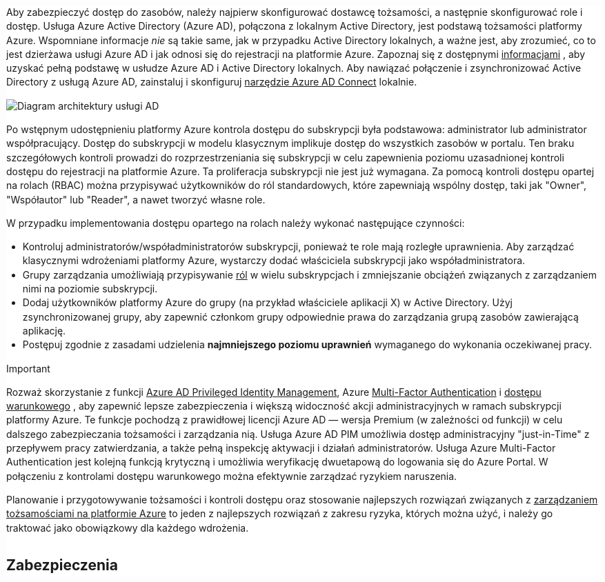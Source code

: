 Aby zabezpieczyć dostęp do zasobów, należy najpierw skonfigurować dostawcę tożsamości, a następnie skonfigurować role i dostęp. Usługa Azure Active Directory (Azure AD), połączona z lokalnym Active Directory, jest podstawą tożsamości platformy Azure. Wspomniane informacje _nie_ są takie same, jak w przypadku Active Directory lokalnych, a ważne jest, aby zrozumieć, co to jest dzierżawa usługi Azure AD i jak odnosi się do rejestracji na platformie Azure. Zapoznaj się z dostępnymi [informacjami](../govern/resource-consistency/resource-access-management.md) , aby uzyskać pełną podstawę w usłudze Azure AD i Active Directory lokalnych. Aby nawiązać połączenie i zsynchronizować Active Directory z usługą Azure AD, zainstaluj i skonfiguruj [narzędzie Azure AD Connect](https://docs.microsoft.com/azure/active-directory/connect/active-directory-aadconnect) lokalnie.

![Diagram architektury usługi AD](../_images/reference/ad-architecture.png)

Po wstępnym udostępnieniu platformy Azure kontrola dostępu do subskrypcji była podstawowa: administrator lub administrator współpracujący. Dostęp do subskrypcji w modelu klasycznym implikuje dostęp do wszystkich zasobów w portalu. Ten braku szczegółowych kontroli prowadzi do rozprzestrzeniania się subskrypcji w celu zapewnienia poziomu uzasadnionej kontroli dostępu do rejestracji na platformie Azure. Ta proliferacja subskrypcji nie jest już wymagana. Za pomocą kontroli dostępu opartej na rolach (RBAC) można przypisywać użytkowników do ról standardowych, które zapewniają wspólny dostęp, taki jak "Owner", "Współautor" lub "Reader", a nawet tworzyć własne role.

W przypadku implementowania dostępu opartego na rolach należy wykonać następujące czynności:

- Kontroluj administratorów/współadministratorów subskrypcji, ponieważ te role mają rozległe uprawnienia. Aby zarządzać klasycznymi wdrożeniami platformy Azure, wystarczy dodać właściciela subskrypcji jako współadministratora.
- Grupy zarządzania umożliwiają przypisywanie [ról](https://docs.microsoft.com/azure/azure-resource-manager/management-groups-overview#management-group-access) w wielu subskrypcjach i zmniejszanie obciążeń związanych z zarządzaniem nimi na poziomie subskrypcji.
- Dodaj użytkowników platformy Azure do grupy (na przykład właściciele aplikacji X) w Active Directory. Użyj zsynchronizowanej grupy, aby zapewnić członkom grupy odpowiednie prawa do zarządzania grupą zasobów zawierającą aplikację.
- Postępuj zgodnie z zasadami udzielenia **najmniejszego poziomu uprawnień** wymaganego do wykonania oczekiwanej pracy.

> [!IMPORTANT]
>Rozważ skorzystanie z funkcji [Azure AD Privileged Identity Management](https://docs.microsoft.com/azure/active-directory/privileged-identity-management/pim-configure), Azure [Multi-Factor Authentication](https://docs.microsoft.com/azure/active-directory/authentication/howto-mfa-getstarted) i [dostępu warunkowego](https://docs.microsoft.com/azure/active-directory/conditional-access/overview) , aby zapewnić lepsze zabezpieczenia i większą widoczność akcji administracyjnych w ramach subskrypcji platformy Azure. Te funkcje pochodzą z prawidłowej licencji Azure AD — wersja Premium (w zależności od funkcji) w celu dalszego zabezpieczania tożsamości i zarządzania nią. Usługa Azure AD PIM umożliwia dostęp administracyjny "just-in-Time" z przepływem pracy zatwierdzania, a także pełną inspekcję aktywacji i działań administratorów. Usługa Azure Multi-Factor Authentication jest kolejną funkcją krytyczną i umożliwia weryfikację dwuetapową do logowania się do Azure Portal. W połączeniu z kontrolami dostępu warunkowego można efektywnie zarządzać ryzykiem naruszenia.

Planowanie i przygotowywanie tożsamości i kontroli dostępu oraz stosowanie najlepszych rozwiązań związanych z [zarządzaniem tożsamościami na platformie Azure](https://docs.microsoft.com/azure/security/fundamentals/identity-management-best-practices) to jeden z najlepszych rozwiązań z zakresu ryzyka, których można użyć, i należy go traktować jako obowiązkowy dla każdego wdrożenia.

## <a name="security"></a>Zabezpieczenia
